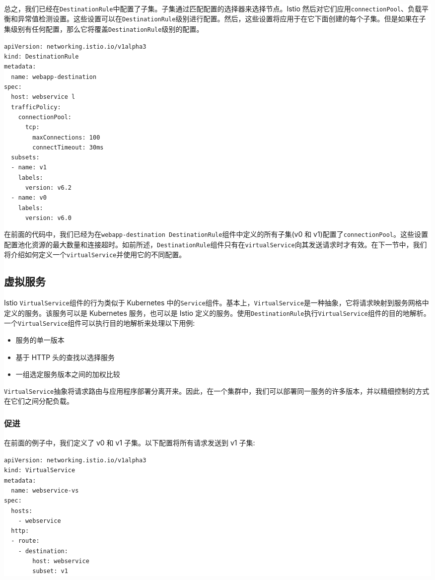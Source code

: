 总之，我们已经在`DestinationRule`中配置了子集。子集通过匹配配置的选择器来选择节点。Istio 然后对它们应用`connectionPool`、负载平衡和异常值检测设置。这些设置可以在`DestinationRule`级别进行配置。然后，这些设置将应用于在它下面创建的每个子集。但是如果在子集级别有任何配置，那么它将覆盖`DestinationRule`级别的配置。

```
apiVersion: networking.istio.io/v1alpha3
kind: DestinationRule
metadata:
  name: webapp-destination
spec:
  host: webservice l
  trafficPolicy:
    connectionPool:
      tcp:
        maxConnections: 100
        connectTimeout: 30ms
  subsets:
  - name: v1
    labels:
      version: v6.2
  - name: v0
    labels:
      version: v6.0

```

在前面的代码中，我们已经为在`webapp-destination DestinationRule`组件中定义的所有子集(v0 和 v1)配置了`connectionPool`。这些设置配置池化资源的最大数量和连接超时。如前所述，`DestinationRule`组件只有在`virtualService`向其发送请求时才有效。在下一节中，我们将介绍如何定义一个`virtualService`并使用它的不同配置。

## 虚拟服务

Istio `VirtualService`组件的行为类似于 Kubernetes 中的`Service`组件。基本上，`VirtualService`是一种抽象，它将请求映射到服务网格中定义的服务。该服务可以是 Kubernetes 服务，也可以是 Istio 定义的服务。使用`DestinationRule`执行`VirtualService`组件的目的地解析。一个`VirtualService`组件可以执行目的地解析来处理以下用例:

*   服务的单一版本

*   基于 HTTP 头的查找以选择服务

*   一组选定服务版本之间的加权比较

`VirtualService`抽象将请求路由与应用程序部署分离开来。因此，在一个集群中，我们可以部署同一服务的许多版本，并以精细控制的方式在它们之间分配负载。

### 促进

在前面的例子中，我们定义了 v0 和 v1 子集。以下配置将所有请求发送到 v1 子集:

```
apiVersion: networking.istio.io/v1alpha3
kind: VirtualService
metadata:
  name: webservice-vs
spec:
  hosts:
    - webservice
  http:
  - route:
    - destination:
        host: webservice
        subset: v1

```
